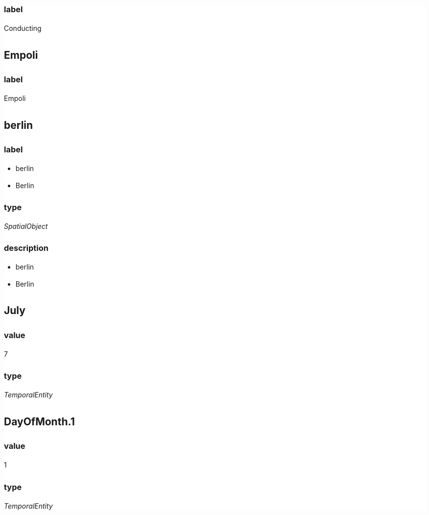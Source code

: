 ### label


Conducting

## Empoli

### label


Empoli

## berlin

### label

 - berlin

 - Berlin

### type


*SpatialObject*

### description

 - berlin

 - Berlin

## July

### value


7

### type


*TemporalEntity*

## DayOfMonth.1

### value


1

### type


*TemporalEntity*
